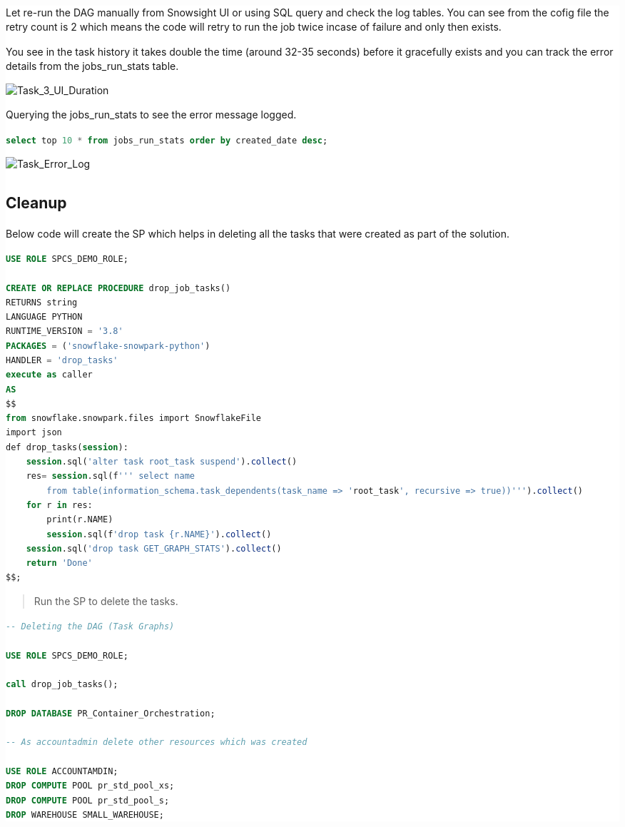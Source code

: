 Let re-run the DAG manually from Snowsight UI or using SQL query and check the log tables. You can see from the cofig file the retry count is 2 which means the code will retry to run the job twice incase of failure and only then exists.

You see in the task history it takes double the time (around 32-35 seconds) before it gracefully exists and you can track the error details from the jobs_run_stats table.

![Task_3_UI_Duration](assets/task_3_UI.png)

Querying the jobs_run_stats to see the error message logged.

```sql
select top 10 * from jobs_run_stats order by created_date desc;
```
![Task_Error_Log](assets/task_error_log.png)


## Cleanup


Below code will create the SP which helps in deleting all the tasks that were created as part of the solution.

```sql
USE ROLE SPCS_DEMO_ROLE;

CREATE OR REPLACE PROCEDURE drop_job_tasks()
RETURNS string
LANGUAGE PYTHON
RUNTIME_VERSION = '3.8'
PACKAGES = ('snowflake-snowpark-python')
HANDLER = 'drop_tasks'
execute as caller
AS
$$
from snowflake.snowpark.files import SnowflakeFile
import json
def drop_tasks(session):
    session.sql('alter task root_task suspend').collect()
    res= session.sql(f''' select name
        from table(information_schema.task_dependents(task_name => 'root_task', recursive => true))''').collect()
    for r in res:
        print(r.NAME)
        session.sql(f'drop task {r.NAME}').collect()
    session.sql('drop task GET_GRAPH_STATS').collect()
    return 'Done'
$$;
```

> Run the SP to delete the tasks.

```sql
-- Deleting the DAG (Task Graphs)

USE ROLE SPCS_DEMO_ROLE;

call drop_job_tasks();

DROP DATABASE PR_Container_Orchestration;

-- As accountadmin delete other resources which was created

USE ROLE ACCOUNTAMDIN;
DROP COMPUTE POOL pr_std_pool_xs;
DROP COMPUTE POOL pr_std_pool_s;
DROP WAREHOUSE SMALL_WAREHOUSE;
```